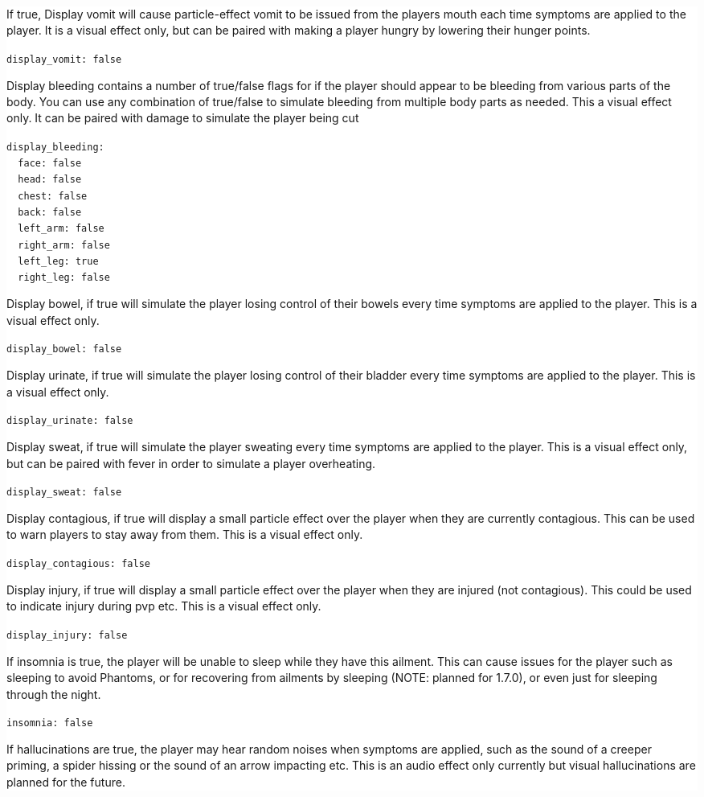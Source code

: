 If true, Display vomit will cause particle-effect vomit to be issued from the players mouth each time symptoms are applied to the player. It is a visual effect only, but can be paired with making a player hungry by lowering their hunger points.

    display_vomit: false

Display bleeding contains a number of true/false flags for if the player should appear to be bleeding from various parts of the body.  You can use any combination of true/false to simulate bleeding from multiple body parts as 
needed.  This a visual effect only.  It can be paired with damage to simulate the player being cut

    display_bleeding:
      face: false
      head: false
      chest: false
      back: false
      left_arm: false
      right_arm: false
      left_leg: true
      right_leg: false

Display bowel, if true will simulate the player losing control of their bowels every time symptoms are applied to the player.  This is a visual effect only.

    display_bowel: false

Display urinate, if true will simulate the player losing control of their bladder every time symptoms are applied to the player.  This is a visual effect only.

    display_urinate: false

Display sweat, if true will simulate the player sweating every time symptoms are applied to the player.  This is a visual effect only, but can be paired with fever in order to simulate a player overheating. 

    display_sweat: false

Display contagious, if true will display a small particle effect over the player when they are currently contagious.  This can be used to warn players to stay away from them.  This is a visual effect only.

    display_contagious: false

Display injury, if true will display a small particle effect over the player when they are injured (not contagious).  This could be used to indicate injury during pvp etc.  This is a visual effect only.

    display_injury: false

If insomnia is true, the player will be unable to sleep while they have this ailment.  This can cause issues for the player such as sleeping to avoid Phantoms, or for recovering from ailments by sleeping (NOTE: planned for 1.7.0), or even just for sleeping through the night.

    insomnia: false

If hallucinations are true, the player may hear random noises when symptoms are applied, such as the sound of a creeper priming, a spider hissing or the sound of an arrow impacting etc.  This is an audio effect only currently
but visual hallucinations are planned for the future.
